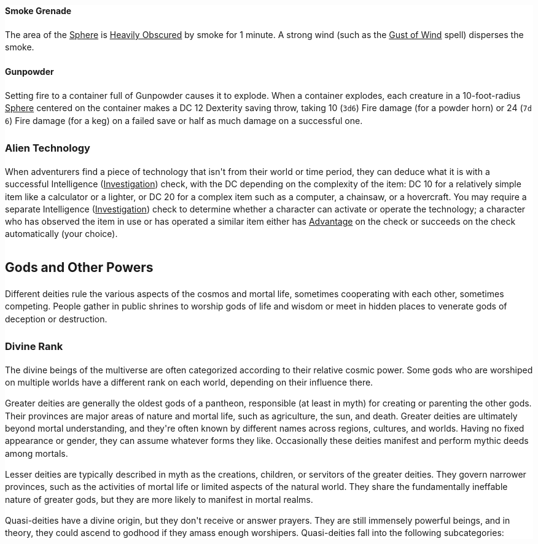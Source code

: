 #### Smoke Grenade

The area of the [Sphere](Інструменти%20ДМ/CLI/rules/variant-rules/sphere-area-of-effect-xphb.md) is [Heavily Obscured](Інструменти%20ДМ/CLI/rules/variant-rules/heavily-obscured-xphb.md) by smoke for 1 minute. A strong wind (such as the [Gust of Wind](Інструменти%20ДМ/CLI/spells/gust-of-wind-xphb.md) spell) disperses the smoke.

#### Gunpowder

Setting fire to a container full of Gunpowder causes it to explode. When a container explodes, each creature in a 10-foot-radius [Sphere](Інструменти%20ДМ/CLI/rules/variant-rules/sphere-area-of-effect-xphb.md) centered on the container makes a DC 12 Dexterity saving throw, taking 10 (`3d6`) Fire damage (for a powder horn) or 24 (`7d6`) Fire damage (for a keg) on a failed save or half as much damage on a successful one.

### Alien Technology

When adventurers find a piece of technology that isn't from their world or time period, they can deduce what it is with a successful Intelligence ([Investigation](Інструменти%20ДМ/CLI/rules/skills.md#Investigation)) check, with the DC depending on the complexity of the item: DC 10 for a relatively simple item like a calculator or a lighter, or DC 20 for a complex item such as a computer, a chainsaw, or a hovercraft. You may require a separate Intelligence ([Investigation](Інструменти%20ДМ/CLI/rules/skills.md#Investigation)) check to determine whether a character can activate or operate the technology; a character who has observed the item in use or has operated a similar item either has [Advantage](Інструменти%20ДМ/CLI/rules/variant-rules/advantage-xphb.md) on the check or succeeds on the check automatically (your choice).

## Gods and Other Powers

Different deities rule the various aspects of the cosmos and mortal life, sometimes cooperating with each other, sometimes competing. People gather in public shrines to worship gods of life and wisdom or meet in hidden places to venerate gods of deception or destruction.

### Divine Rank

The divine beings of the multiverse are often categorized according to their relative cosmic power. Some gods who are worshiped on multiple worlds have a different rank on each world, depending on their influence there.

Greater deities are generally the oldest gods of a pantheon, responsible (at least in myth) for creating or parenting the other gods. Their provinces are major areas of nature and mortal life, such as agriculture, the sun, and death. Greater deities are ultimately beyond mortal understanding, and they're often known by different names across regions, cultures, and worlds. Having no fixed appearance or gender, they can assume whatever forms they like. Occasionally these deities manifest and perform mythic deeds among mortals.

Lesser deities are typically described in myth as the creations, children, or servitors of the greater deities. They govern narrower provinces, such as the activities of mortal life or limited aspects of the natural world. They share the fundamentally ineffable nature of greater gods, but they are more likely to manifest in mortal realms.

Quasi-deities have a divine origin, but they don't receive or answer prayers. They are still immensely powerful beings, and in theory, they could ascend to godhood if they amass enough worshipers. Quasi-deities fall into the following subcategories:
